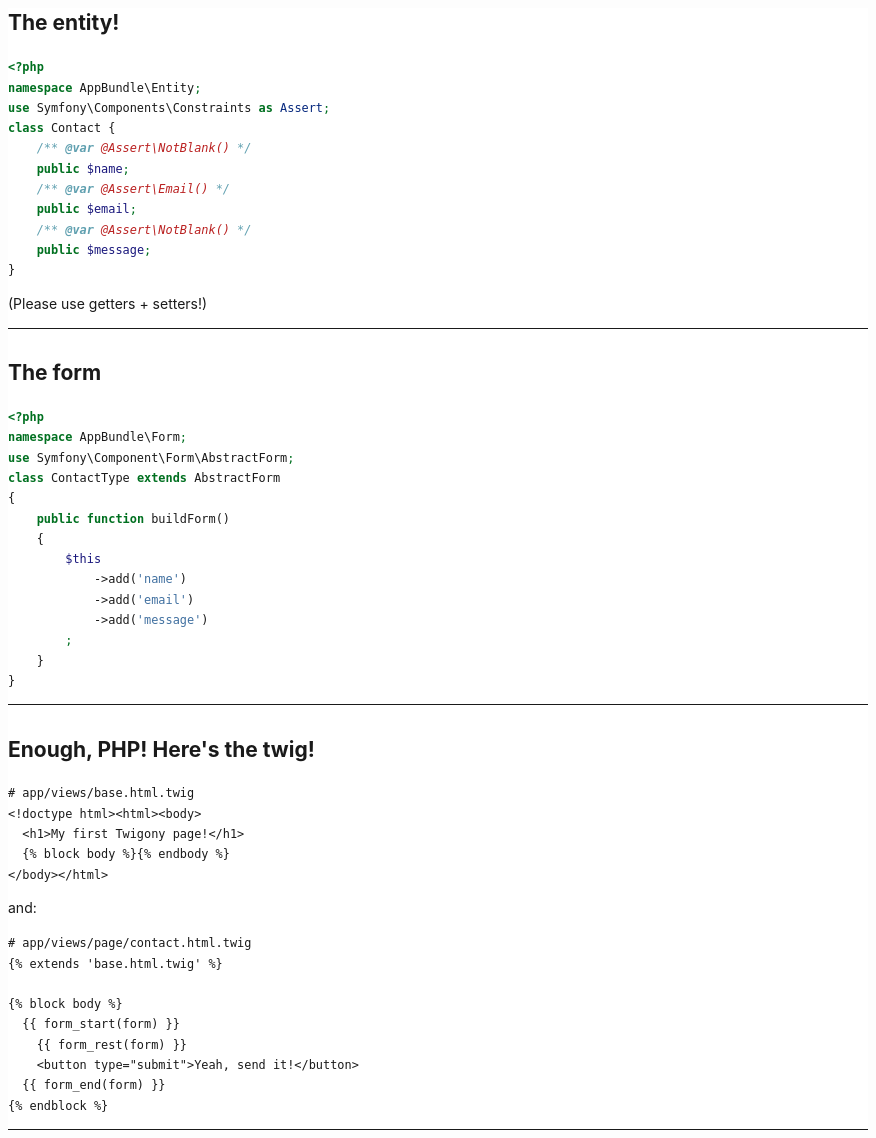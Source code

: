 ## The entity!

```php
<?php
namespace AppBundle\Entity;
use Symfony\Components\Constraints as Assert;
class Contact {
    /** @var @Assert\NotBlank() */
    public $name;
    /** @var @Assert\Email() */
    public $email;
    /** @var @Assert\NotBlank() */
    public $message;
}
```

(Please use getters + setters!)

---
## The form

```php
<?php
namespace AppBundle\Form;
use Symfony\Component\Form\AbstractForm;
class ContactType extends AbstractForm
{
    public function buildForm()
    {
        $this
            ->add('name')
            ->add('email')
            ->add('message')
        ;
    }
}
```

---

## Enough, PHP! Here's the twig!

```twig
# app/views/base.html.twig
<!doctype html><html><body>
  <h1>My first Twigony page!</h1>
  {% block body %}{% endbody %}
</body></html>
```
and:
```twig
# app/views/page/contact.html.twig
{% extends 'base.html.twig' %}

{% block body %}
  {{ form_start(form) }}
    {{ form_rest(form) }}
    <button type="submit">Yeah, send it!</button>
  {{ form_end(form) }}
{% endblock %}
```

---